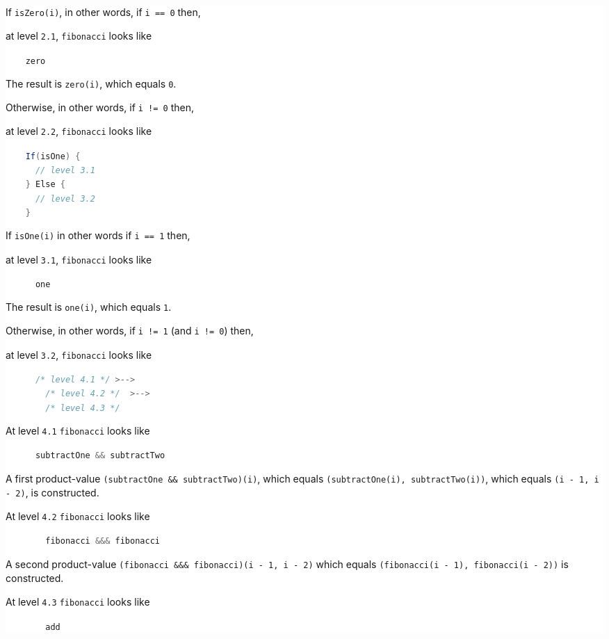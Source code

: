 If `isZero(i)`, in other words, if `i == 0` then, 

at level `2.1`, `fibonacci` looks like

```scala
    zero
```

The result is `zero(i)`, which equals `0`.

Otherwise, in other words, if `i != 0` then, 

at level `2.2`, `fibonacci` looks like

```scala
    If(isOne) {
      // level 3.1
    } Else {
      // level 3.2
    }
```

If `isOne(i)` in other words if `i == 1` then, 

at level `3.1`, `fibonacci` looks like

```scala
      one
```

The result is `one(i)`, which equals `1`.

Otherwise, in other words, if `i != 1` (and `i != 0`) then, 

at level `3.2`, `fibonacci` looks like

```scala
      /* level 4.1 */ >-->
        /* level 4.2 */  >-->
        /* level 4.3 */ 
```

At level `4.1` `fibonacci` looks like

```scala
      subtractOne && subtractTwo
```

A first product-value `(subtractOne && subtractTwo)(i)`, which equals `(subtractOne(i), subtractTwo(i))`, which equals `(i - 1, i - 2)`, is constructed.

At level `4.2` `fibonacci` looks like

```scala
        fibonacci &&& fibonacci
```

A second product-value `(fibonacci &&& fibonacci)(i - 1, i - 2)` which equals `(fibonacci(i - 1), fibonacci(i - 2))` is constructed.

At level `4.3` `fibonacci` looks like

```scala
        add
```
